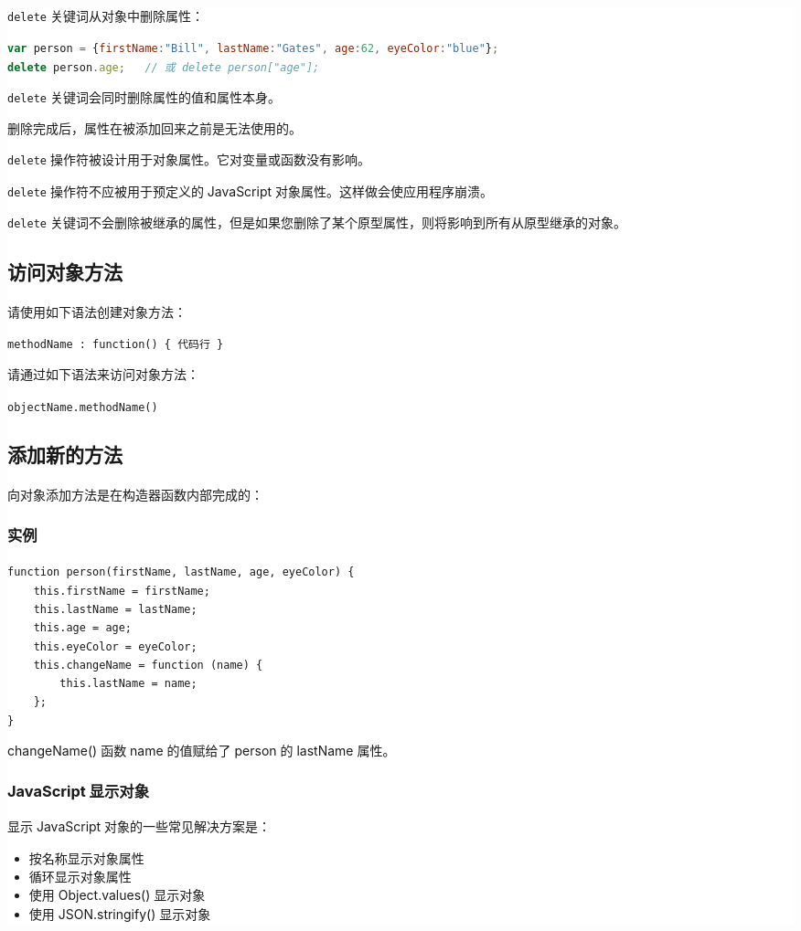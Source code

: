 `delete` 关键词从对象中删除属性：

```js
var person = {firstName:"Bill", lastName:"Gates", age:62, eyeColor:"blue"};
delete person.age;   // 或 delete person["age"];
```

`delete` 关键词会同时删除属性的值和属性本身。

删除完成后，属性在被添加回来之前是无法使用的。

`delete` 操作符被设计用于对象属性。它对变量或函数没有影响。

`delete` 操作符不应被用于预定义的 JavaScript 对象属性。这样做会使应用程序崩溃。

`delete` 关键词不会删除被继承的属性，但是如果您删除了某个原型属性，则将影响到所有从原型继承的对象。

## 访问对象方法

请使用如下语法创建对象方法：

```
methodName : function() { 代码行 }
```

请通过如下语法来访问对象方法：

```
objectName.methodName()
```

## 添加新的方法

向对象添加方法是在构造器函数内部完成的：

### 实例

```
function person(firstName, lastName, age, eyeColor) {
    this.firstName = firstName;  
    this.lastName = lastName;
    this.age = age;
    this.eyeColor = eyeColor;
    this.changeName = function (name) {
        this.lastName = name;
    };
}
```

changeName() 函数 name 的值赋给了 person 的 lastName 属性。

### JavaScript 显示对象

显示 JavaScript 对象的一些常见解决方案是：

- 按名称显示对象属性
- 循环显示对象属性
- 使用 Object.values() 显示对象
- 使用 JSON.stringify() 显示对象
